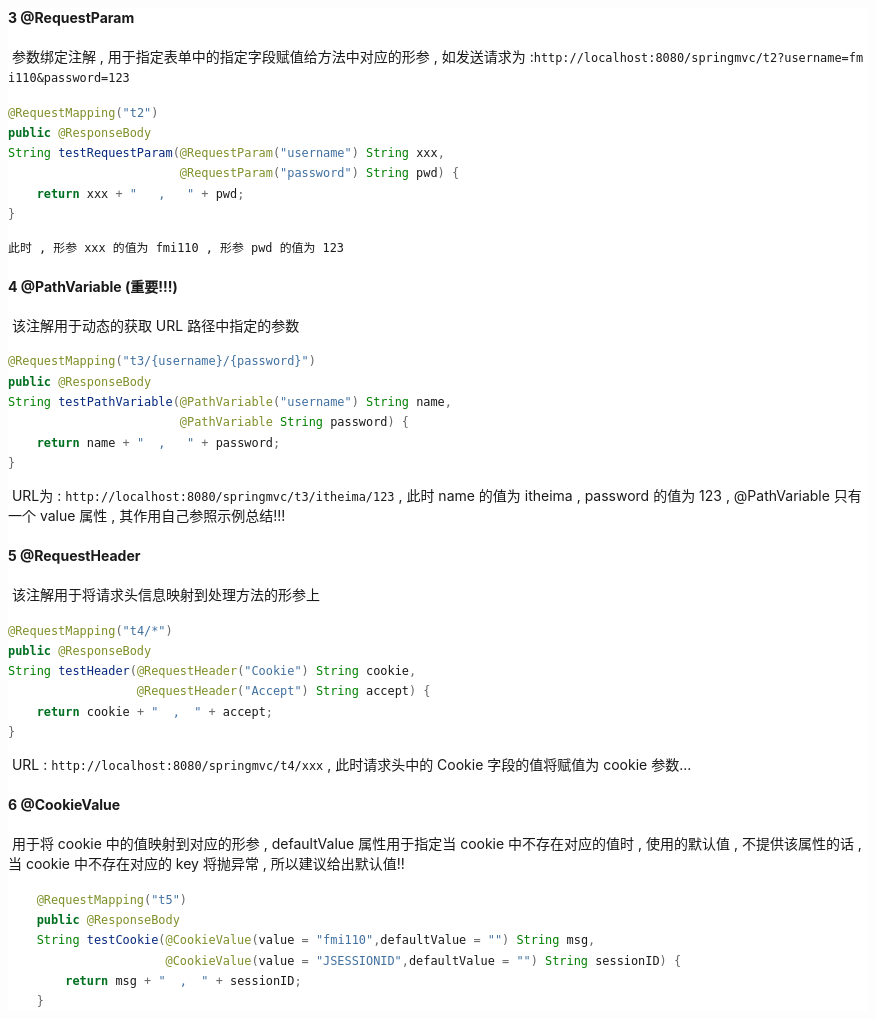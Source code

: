 #### 3 @RequestParam

​	参数绑定注解 , 用于指定表单中的指定字段赋值给方法中对应的形参 , 如发送请求为 :`http://localhost:8080/springmvc/t2?username=fmi110&password=123` 

```Java
@RequestMapping("t2")
public @ResponseBody
String testRequestParam(@RequestParam("username") String xxx,
                        @RequestParam("password") String pwd) {
    return xxx + "   ,   " + pwd;
}
```

 	此时 , 形参 xxx 的值为 fmi110 , 形参 pwd 的值为 123

#### 4 @PathVariable (重要!!!)

​	该注解用于动态的获取 URL 路径中指定的参数

```Java
@RequestMapping("t3/{username}/{password}")
public @ResponseBody
String testPathVariable(@PathVariable("username") String name,
                        @PathVariable String password) {
    return name + "  ,   " + password;
}
```

​	URL为 : `http://localhost:8080/springmvc/t3/itheima/123`  , 此时 name 的值为 itheima , password 的值为 123  , @PathVariable 只有一个 value 属性 , 其作用自己参照示例总结!!!

#### 5 @RequestHeader

​	该注解用于将请求头信息映射到处理方法的形参上

```Java
@RequestMapping("t4/*")
public @ResponseBody
String testHeader(@RequestHeader("Cookie") String cookie,
                  @RequestHeader("Accept") String accept) {
    return cookie + "  ,  " + accept;
}
```

​	URL : `http://localhost:8080/springmvc/t4/xxx` , 此时请求头中的 Cookie 字段的值将赋值为 cookie 参数...

#### 6 @CookieValue

​	用于将 cookie 中的值映射到对应的形参 , defaultValue 属性用于指定当 cookie 中不存在对应的值时 , 使用的默认值 , 不提供该属性的话 , 当 cookie 中不存在对应的 key 将抛异常 , 所以建议给出默认值!!

```Java
 	@RequestMapping("t5")
    public @ResponseBody
    String testCookie(@CookieValue(value = "fmi110",defaultValue = "") String msg,
                      @CookieValue(value = "JSESSIONID",defaultValue = "") String sessionID) {
        return msg + "  ,  " + sessionID;
    }
```
